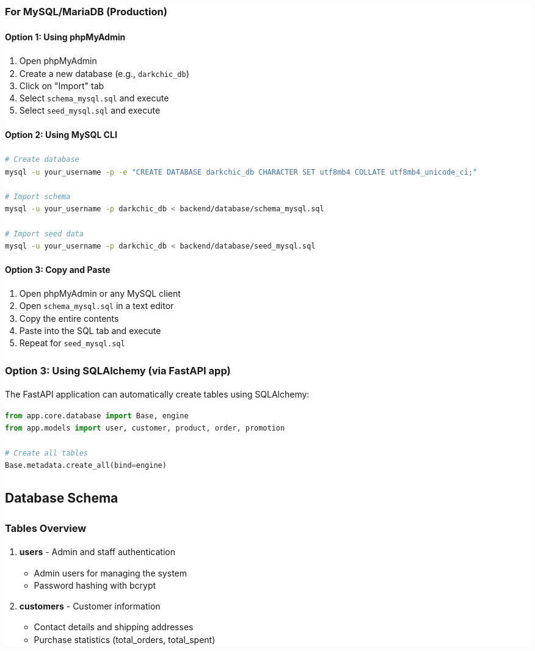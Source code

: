 ### For MySQL/MariaDB (Production)

#### Option 1: Using phpMyAdmin

1. Open phpMyAdmin
2. Create a new database (e.g., `darkchic_db`)
3. Click on "Import" tab
4. Select `schema_mysql.sql` and execute
5. Select `seed_mysql.sql` and execute

#### Option 2: Using MySQL CLI

```bash
# Create database
mysql -u your_username -p -e "CREATE DATABASE darkchic_db CHARACTER SET utf8mb4 COLLATE utf8mb4_unicode_ci;"

# Import schema
mysql -u your_username -p darkchic_db < backend/database/schema_mysql.sql

# Import seed data
mysql -u your_username -p darkchic_db < backend/database/seed_mysql.sql
```

#### Option 3: Copy and Paste

1. Open phpMyAdmin or any MySQL client
2. Open `schema_mysql.sql` in a text editor
3. Copy the entire contents
4. Paste into the SQL tab and execute
5. Repeat for `seed_mysql.sql`

### Option 3: Using SQLAlchemy (via FastAPI app)

The FastAPI application can automatically create tables using SQLAlchemy:

```python
from app.core.database import Base, engine
from app.models import user, customer, product, order, promotion

# Create all tables
Base.metadata.create_all(bind=engine)
```

## Database Schema

### Tables Overview

1. **users** - Admin and staff authentication
   - Admin users for managing the system
   - Password hashing with bcrypt

2. **customers** - Customer information
   - Contact details and shipping addresses
   - Purchase statistics (total_orders, total_spent)
